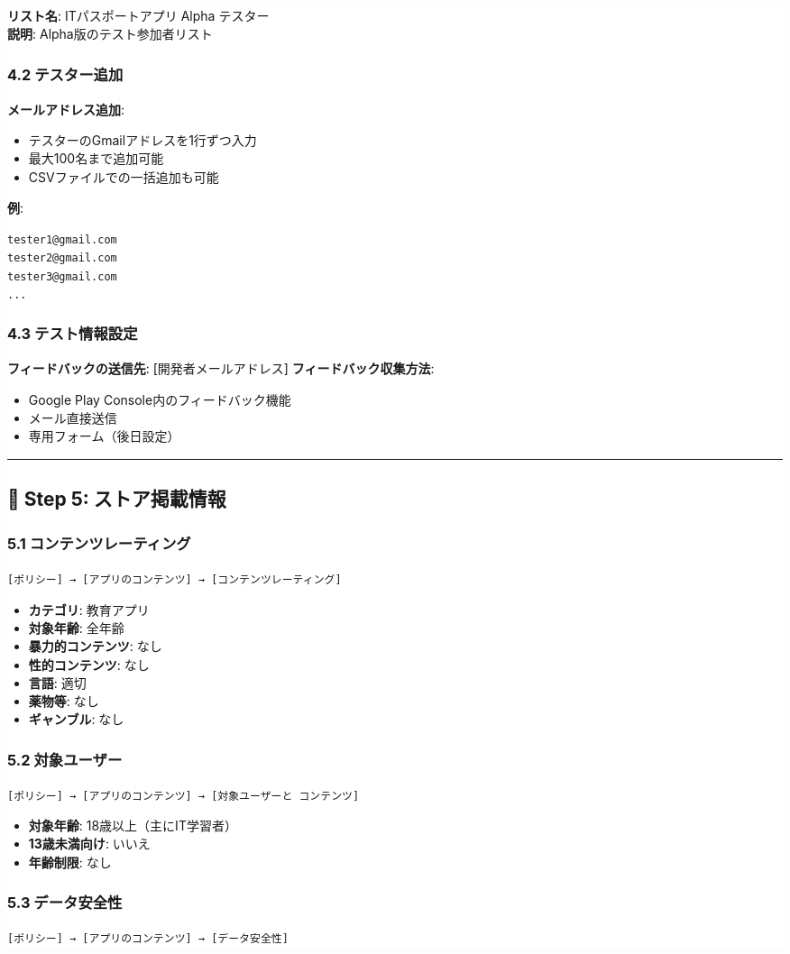 **リスト名**: ITパスポートアプリ Alpha テスター  
**説明**: Alpha版のテスト参加者リスト

### 4.2 テスター追加
**メールアドレス追加**:
- テスターのGmailアドレスを1行ずつ入力
- 最大100名まで追加可能
- CSVファイルでの一括追加も可能

**例**:
```
tester1@gmail.com
tester2@gmail.com
tester3@gmail.com
...
```

### 4.3 テスト情報設定
**フィードバックの送信先**: [開発者メールアドレス]
**フィードバック収集方法**: 
- Google Play Console内のフィードバック機能
- メール直接送信
- 専用フォーム（後日設定）

---

## 📝 Step 5: ストア掲載情報

### 5.1 コンテンツレーティング
```
[ポリシー] → [アプリのコンテンツ] → [コンテンツレーティング]
```

- **カテゴリ**: 教育アプリ
- **対象年齢**: 全年齢
- **暴力的コンテンツ**: なし
- **性的コンテンツ**: なし
- **言語**: 適切
- **薬物等**: なし
- **ギャンブル**: なし

### 5.2 対象ユーザー
```
[ポリシー] → [アプリのコンテンツ] → [対象ユーザーと コンテンツ]
```

- **対象年齢**: 18歳以上（主にIT学習者）
- **13歳未満向け**: いいえ
- **年齢制限**: なし

### 5.3 データ安全性
```
[ポリシー] → [アプリのコンテンツ] → [データ安全性]
```
